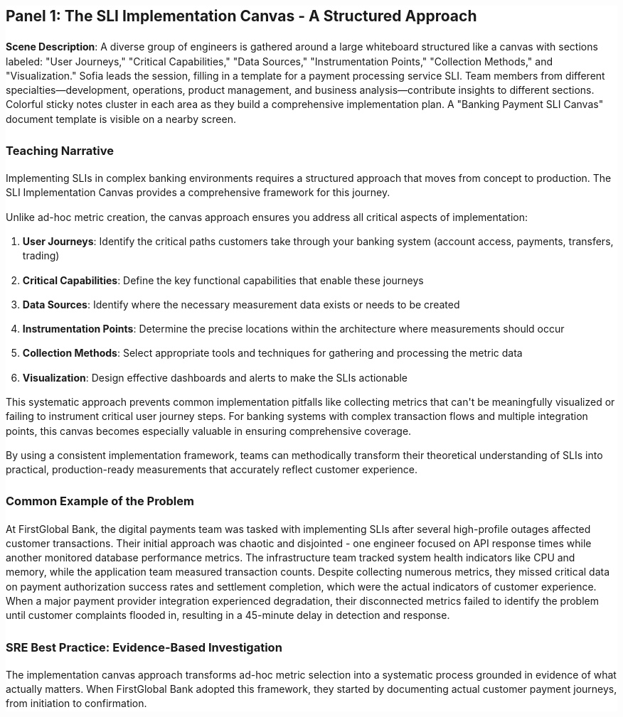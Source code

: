 ## Panel 1: The SLI Implementation Canvas - A Structured Approach
**Scene Description**: A diverse group of engineers is gathered around a large whiteboard structured like a canvas with sections labeled: "User Journeys," "Critical Capabilities," "Data Sources," "Instrumentation Points," "Collection Methods," and "Visualization." Sofia leads the session, filling in a template for a payment processing service SLI. Team members from different specialties—development, operations, product management, and business analysis—contribute insights to different sections. Colorful sticky notes cluster in each area as they build a comprehensive implementation plan. A "Banking Payment SLI Canvas" document template is visible on a nearby screen.

### Teaching Narrative
Implementing SLIs in complex banking environments requires a structured approach that moves from concept to production. The SLI Implementation Canvas provides a comprehensive framework for this journey.

Unlike ad-hoc metric creation, the canvas approach ensures you address all critical aspects of implementation:

1. **User Journeys**: Identify the critical paths customers take through your banking system (account access, payments, transfers, trading)
   
2. **Critical Capabilities**: Define the key functional capabilities that enable these journeys
   
3. **Data Sources**: Identify where the necessary measurement data exists or needs to be created
   
4. **Instrumentation Points**: Determine the precise locations within the architecture where measurements should occur
   
5. **Collection Methods**: Select appropriate tools and techniques for gathering and processing the metric data
   
6. **Visualization**: Design effective dashboards and alerts to make the SLIs actionable

This systematic approach prevents common implementation pitfalls like collecting metrics that can't be meaningfully visualized or failing to instrument critical user journey steps. For banking systems with complex transaction flows and multiple integration points, this canvas becomes especially valuable in ensuring comprehensive coverage.

By using a consistent implementation framework, teams can methodically transform their theoretical understanding of SLIs into practical, production-ready measurements that accurately reflect customer experience.

### Common Example of the Problem
At FirstGlobal Bank, the digital payments team was tasked with implementing SLIs after several high-profile outages affected customer transactions. Their initial approach was chaotic and disjointed - one engineer focused on API response times while another monitored database performance metrics. The infrastructure team tracked system health indicators like CPU and memory, while the application team measured transaction counts. Despite collecting numerous metrics, they missed critical data on payment authorization success rates and settlement completion, which were the actual indicators of customer experience. When a major payment provider integration experienced degradation, their disconnected metrics failed to identify the problem until customer complaints flooded in, resulting in a 45-minute delay in detection and response.

### SRE Best Practice: Evidence-Based Investigation
The implementation canvas approach transforms ad-hoc metric selection into a systematic process grounded in evidence of what actually matters. When FirstGlobal Bank adopted this framework, they started by documenting actual customer payment journeys, from initiation to confirmation. 
